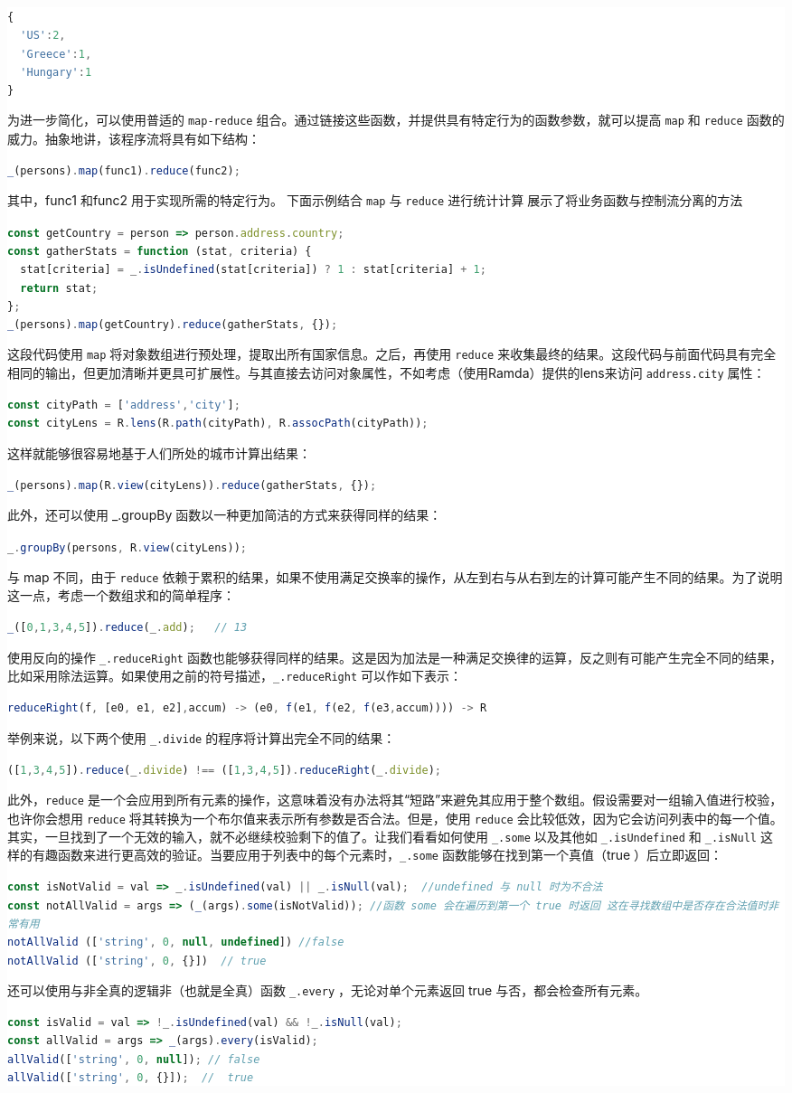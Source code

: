 ```javascript
{
  'US':2,
  'Greece':1,
  'Hungary':1
}
```
为进一步简化，可以使用普适的 `map-reduce` 组合。通过链接这些函数，并提供具有特定行为的函数参数，就可以提高 `map` 和 `reduce` 函数的威力。抽象地讲，该程序流将具有如下结构：
```javascript
_(persons).map(func1).reduce(func2);
```
其中，func1 和func2 用于实现所需的特定行为。
下面示例结合 `map` 与 `reduce` 进行统计计算 展示了将业务函数与控制流分离的方法
```javascript
const getCountry = person => person.address.country;
const gatherStats = function (stat, criteria) {
  stat[criteria] = _.isUndefined(stat[criteria]) ? 1 : stat[criteria] + 1;
  return stat;
};
_(persons).map(getCountry).reduce(gatherStats, {});
```
这段代码使用 `map` 将对象数组进行预处理，提取出所有国家信息。之后，再使用 `reduce` 来收集最终的结果。这段代码与前面代码具有完全相同的输出，但更加清晰并更具可扩展性。与其直接去访问对象属性，不如考虑（使用Ramda）提供的lens来访问 `address.city` 属性：
```javascript
const cityPath = ['address','city'];
const cityLens = R.lens(R.path(cityPath), R.assocPath(cityPath));
```
这样就能够很容易地基于人们所处的城市计算出结果：
```javascript
_(persons).map(R.view(cityLens)).reduce(gatherStats, {});
```
此外，还可以使用 _.groupBy 函数以一种更加简洁的方式来获得同样的结果：
```javascript
_.groupBy(persons, R.view(cityLens));
```
与 map 不同，由于 `reduce` 依赖于累积的结果，如果不使用满足交换率的操作，从左到右与从右到左的计算可能产生不同的结果。为了说明这一点，考虑一个数组求和的简单程序：
```javascript
_([0,1,3,4,5]).reduce(_.add);   // 13
```
使用反向的操作 `_.reduceRight` 函数也能够获得同样的结果。这是因为加法是一种满足交换律的运算，反之则有可能产生完全不同的结果，比如采用除法运算。如果使用之前的符号描述，`_.reduceRight` 可以作如下表示：

```javascript
reduceRight(f, [e0, e1, e2],accum) -> (e0, f(e1, f(e2, f(e3,accum)))) -> R
```
举例来说，以下两个使用 `_.divide` 的程序将计算出完全不同的结果：
```javascript
([1,3,4,5]).reduce(_.divide) !== ([1,3,4,5]).reduceRight(_.divide);
```
此外，`reduce` 是一个会应用到所有元素的操作，这意味着没有办法将其“短路”来避免其应用于整个数组。假设需要对一组输入值进行校验，也许你会想用 `reduce` 将其转换为一个布尔值来表示所有参数是否合法。但是，使用 `reduce` 会比较低效，因为它会访问列表中的每一个值。其实，一旦找到了一个无效的输入，就不必继续校验剩下的值了。让我们看看如何使用 `_.some` 以及其他如 `_.isUndefined` 和 `_.isNull` 这样的有趣函数来进行更高效的验证。当要应用于列表中的每个元素时，`_.some` 函数能够在找到第一个真值（true ）后立即返回：
```javascript
const isNotValid = val => _.isUndefined(val) || _.isNull(val);  //undefined 与 null 时为不合法
const notAllValid = args => (_(args).some(isNotValid)); //函数 some 会在遍历到第一个 true 时返回 这在寻找数组中是否存在合法值时非常有用
notAllValid (['string', 0, null, undefined]) //false
notAllValid (['string', 0, {}])  // true
```
还可以使用与非全真的逻辑非（也就是全真）函数 `_.every` ，无论对单个元素返回 true 与否，都会检查所有元素。
```javascript
const isValid = val => !_.isUndefined(val) && !_.isNull(val);
const allValid = args => _(args).every(isValid);
allValid(['string', 0, null]); // false
allValid(['string', 0, {}]);  //  true
```